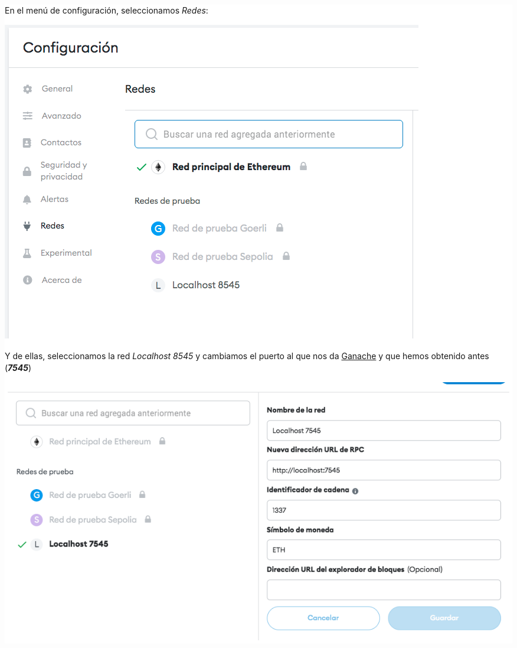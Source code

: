 En el menú de configuración, seleccionamos _Redes_:

![](./screenshots/metamask12.png)

Y de ellas, seleccionamos la red _Localhost 8545_ y cambiamos el puerto al que nos da [Ganache](https://trufflesuite.com/ganache/) y que hemos obtenido antes (**_7545_**)

![](./screenshots/metamask13.png)
